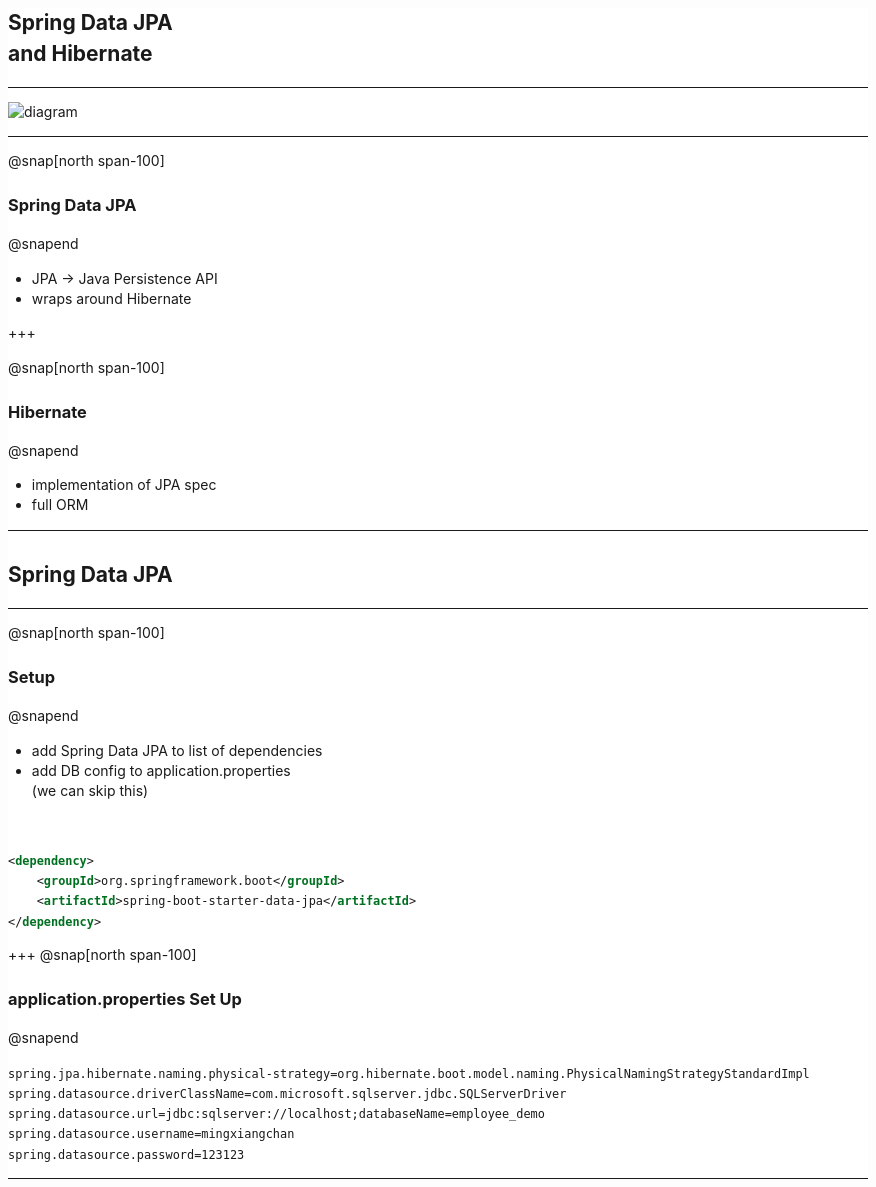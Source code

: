 ## Spring Data JPA<br>and Hibernate

---

![diagram](https://kroki.io/mermaid/svg/eNptzk0OgjAQBeC9p5glmHABTEhIiyENxh-8wAAjaYIF2-L5bYsaE-zyfW9maugxk2qJS-w13jfg3oTaylZOqCwwQANsVFaPw0B65cJ7PWmpeuBoEcQpX5VKXyplQ1qhpRVzz364QUObwCzJMpHCTaouH4YQCReV3wginO2Y9KRIu51dHDql6_AU6qIq2BW2sL8cDzAb0mYXnCfLkhBB5_8b1efqM7wc_UWBT4zf552yP_oClq9gFA==)

---

@snap[north span-100]
### Spring Data JPA
@snapend

- JPA -> Java Persistence API
- wraps around Hibernate

+++

@snap[north span-100]
### Hibernate
@snapend

- implementation of JPA spec
- full ORM

---

## Spring Data JPA

---

@snap[north span-100]
### Setup
@snapend

- add Spring Data JPA to list of dependencies
- add DB config to application.properties<br>(we can skip this)

<br>

```xml
<dependency>
    <groupId>org.springframework.boot</groupId>
    <artifactId>spring-boot-starter-data-jpa</artifactId>
</dependency>
```

+++
@snap[north span-100]
### application.properties Set Up
@snapend

```
spring.jpa.hibernate.naming.physical-strategy=org.hibernate.boot.model.naming.PhysicalNamingStrategyStandardImpl
spring.datasource.driverClassName=com.microsoft.sqlserver.jdbc.SQLServerDriver
spring.datasource.url=jdbc:sqlserver://localhost;databaseName=employee_demo
spring.datasource.username=mingxiangchan
spring.datasource.password=123123
```

---